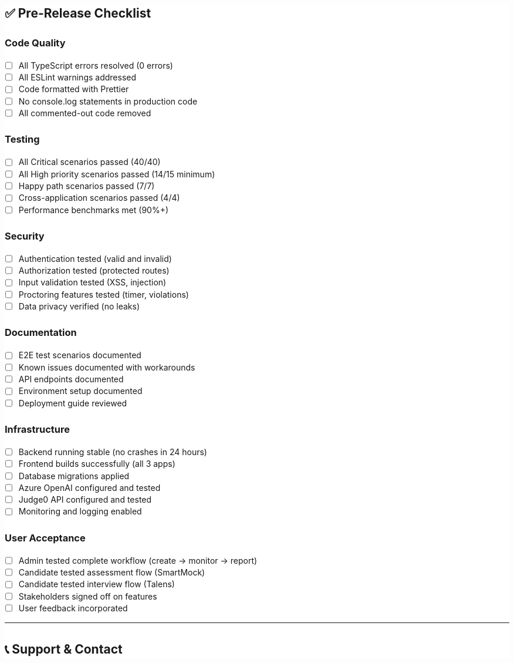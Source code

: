 
## ✅ Pre-Release Checklist

### Code Quality
- [ ] All TypeScript errors resolved (0 errors)
- [ ] All ESLint warnings addressed
- [ ] Code formatted with Prettier
- [ ] No console.log statements in production code
- [ ] All commented-out code removed

### Testing
- [ ] All Critical scenarios passed (40/40)
- [ ] All High priority scenarios passed (14/15 minimum)
- [ ] Happy path scenarios passed (7/7)
- [ ] Cross-application scenarios passed (4/4)
- [ ] Performance benchmarks met (90%+)

### Security
- [ ] Authentication tested (valid and invalid)
- [ ] Authorization tested (protected routes)
- [ ] Input validation tested (XSS, injection)
- [ ] Proctoring features tested (timer, violations)
- [ ] Data privacy verified (no leaks)

### Documentation
- [ ] E2E test scenarios documented
- [ ] Known issues documented with workarounds
- [ ] API endpoints documented
- [ ] Environment setup documented
- [ ] Deployment guide reviewed

### Infrastructure
- [ ] Backend running stable (no crashes in 24 hours)
- [ ] Frontend builds successfully (all 3 apps)
- [ ] Database migrations applied
- [ ] Azure OpenAI configured and tested
- [ ] Judge0 API configured and tested
- [ ] Monitoring and logging enabled

### User Acceptance
- [ ] Admin tested complete workflow (create → monitor → report)
- [ ] Candidate tested assessment flow (SmartMock)
- [ ] Candidate tested interview flow (Talens)
- [ ] Stakeholders signed off on features
- [ ] User feedback incorporated

---

## 📞 Support & Contact
